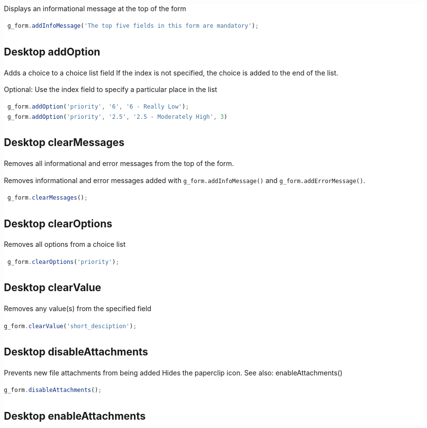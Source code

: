 Displays an informational message at the top of the form

```js
 g_form.addInfoMessage('The top five fields in this form are mandatory');
```

## Desktop addOption

Adds a choice to a choice list field If the index is not specified, the
choice is added to the end of the list.

Optional: Use the index field to specify a particular place in the list

```js
 g_form.addOption('priority', '6', '6 - Really Low');
 g_form.addOption('priority', '2.5', '2.5 - Moderately High', 3)
```

## Desktop clearMessages

Removes all informational and error messages from the top of the form.

Removes informational and error messages added with
`g_form.addInfoMessage()` and `g_form.addErrorMessage()`.

```js
 g_form.clearMessages();
```

## Desktop clearOptions

Removes all options from a choice list

```js
 g_form.clearOptions('priority');
```

## Desktop clearValue

Removes any value(s) from the specified field

```js
g_form.clearValue('short_desciption');
```

## Desktop disableAttachments

Prevents new file attachments from being added Hides the paperclip icon.
See also: enableAttachments()

```js
g_form.disableAttachments();
```

## Desktop enableAttachments
